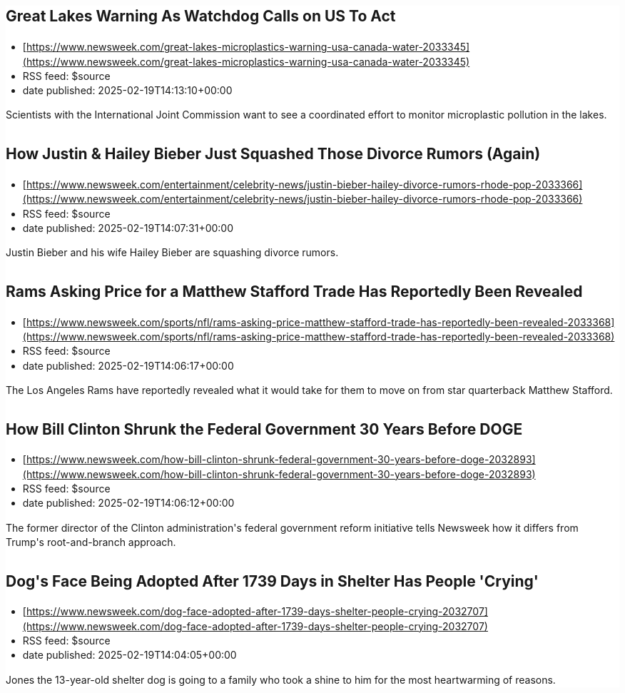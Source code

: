 ## Great Lakes Warning As Watchdog Calls on US To Act
 - [https://www.newsweek.com/great-lakes-microplastics-warning-usa-canada-water-2033345](https://www.newsweek.com/great-lakes-microplastics-warning-usa-canada-water-2033345)
 - RSS feed: $source
 - date published: 2025-02-19T14:13:10+00:00

Scientists with the International Joint Commission want to see a coordinated effort to monitor microplastic pollution in the lakes.

## How Justin & Hailey Bieber Just Squashed Those Divorce Rumors (Again)
 - [https://www.newsweek.com/entertainment/celebrity-news/justin-bieber-hailey-divorce-rumors-rhode-pop-2033366](https://www.newsweek.com/entertainment/celebrity-news/justin-bieber-hailey-divorce-rumors-rhode-pop-2033366)
 - RSS feed: $source
 - date published: 2025-02-19T14:07:31+00:00

Justin Bieber and his wife Hailey Bieber are squashing divorce rumors.

## Rams Asking Price for a Matthew Stafford Trade Has Reportedly Been Revealed
 - [https://www.newsweek.com/sports/nfl/rams-asking-price-matthew-stafford-trade-has-reportedly-been-revealed-2033368](https://www.newsweek.com/sports/nfl/rams-asking-price-matthew-stafford-trade-has-reportedly-been-revealed-2033368)
 - RSS feed: $source
 - date published: 2025-02-19T14:06:17+00:00

The Los Angeles Rams have reportedly revealed what it would take for them to move on from star quarterback Matthew Stafford.

## How Bill Clinton Shrunk the Federal Government 30 Years Before DOGE
 - [https://www.newsweek.com/how-bill-clinton-shrunk-federal-government-30-years-before-doge-2032893](https://www.newsweek.com/how-bill-clinton-shrunk-federal-government-30-years-before-doge-2032893)
 - RSS feed: $source
 - date published: 2025-02-19T14:06:12+00:00

The former director of the Clinton administration's federal government reform initiative tells Newsweek how it differs from Trump's root-and-branch approach.

## Dog's Face Being Adopted After 1739 Days in Shelter Has People 'Crying'
 - [https://www.newsweek.com/dog-face-adopted-after-1739-days-shelter-people-crying-2032707](https://www.newsweek.com/dog-face-adopted-after-1739-days-shelter-people-crying-2032707)
 - RSS feed: $source
 - date published: 2025-02-19T14:04:05+00:00

Jones the 13-year-old shelter dog is going to a family who took a shine to him for the most heartwarming of reasons.

